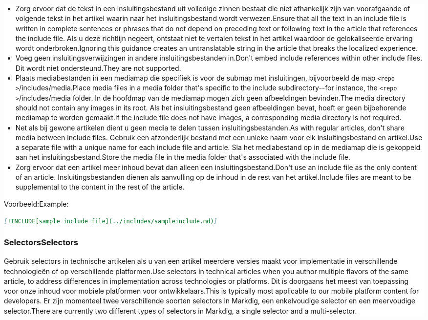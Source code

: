 - <span data-ttu-id="33a11-336">Zorg ervoor dat de tekst in een insluitingsbestand uit volledige zinnen bestaat die niet afhankelijk zijn van voorafgaande of volgende tekst in het artikel waarin naar het insluitingsbestand wordt verwezen.</span><span class="sxs-lookup"><span data-stu-id="33a11-336">Ensure that all the text in an include file is written in complete sentences or phrases that do not depend on preceding text or following text in the article that references the include file.</span></span> <span data-ttu-id="33a11-337">Als u deze richtlijn negeert, ontstaat niet te vertalen tekst in het artikel waardoor de gelokaliseerde ervaring wordt onderbroken.</span><span class="sxs-lookup"><span data-stu-id="33a11-337">Ignoring this guidance creates an untranslatable string in the article that breaks the localized experience.</span></span>
- <span data-ttu-id="33a11-338">Voeg geen insluitingsverwijzingen in andere insluitingsbestanden in.</span><span class="sxs-lookup"><span data-stu-id="33a11-338">Don't embed include references within other include files.</span></span> <span data-ttu-id="33a11-339">Dit wordt niet ondersteund.</span><span class="sxs-lookup"><span data-stu-id="33a11-339">They are not supported.</span></span>
- <span data-ttu-id="33a11-340">Plaats mediabestanden in een mediamap die specifiek is voor de submap met insluitingen, bijvoorbeeld de map `<repo>`/includes/media.</span><span class="sxs-lookup"><span data-stu-id="33a11-340">Place media files in a media folder that's specific to the include subdirectory--for instance, the `<repo>`/includes/media folder.</span></span> <span data-ttu-id="33a11-341">In de hoofdmap van de mediamap mogen zich geen afbeeldingen bevinden.</span><span class="sxs-lookup"><span data-stu-id="33a11-341">The media directory should not contain any images in its root.</span></span> <span data-ttu-id="33a11-342">Als het insluitingsbestand geen afbeeldingen bevat, hoeft er geen bijbehorende mediamap te worden gemaakt.</span><span class="sxs-lookup"><span data-stu-id="33a11-342">If the include file does not have images, a corresponding media directory is not required.</span></span>
- <span data-ttu-id="33a11-343">Net als bij gewone artikelen dient u geen media te delen tussen insluitingsbestanden.</span><span class="sxs-lookup"><span data-stu-id="33a11-343">As with regular articles, don't share media between include files.</span></span> <span data-ttu-id="33a11-344">Gebruik een afzonderlijk bestand met een unieke naam voor elk insluitingsbestand en artikel.</span><span class="sxs-lookup"><span data-stu-id="33a11-344">Use a separate file with a unique name for each include file and article.</span></span> <span data-ttu-id="33a11-345">Sla het mediabestand op in de mediamap die is gekoppeld aan het insluitingsbestand.</span><span class="sxs-lookup"><span data-stu-id="33a11-345">Store the media file in the media folder that's associated with the include file.</span></span>
- <span data-ttu-id="33a11-346">Zorg ervoor dat een artikel meer inhoud bevat dan alleen een insluitingsbestand.</span><span class="sxs-lookup"><span data-stu-id="33a11-346">Don't use an include file as the only content of an article.</span></span>  <span data-ttu-id="33a11-347">Insluitingsbestanden dienen als aanvulling op de inhoud in de rest van het artikel.</span><span class="sxs-lookup"><span data-stu-id="33a11-347">Include files are meant to be supplemental to the content in the rest of the article.</span></span>

<span data-ttu-id="33a11-348">Voorbeeld:</span><span class="sxs-lookup"><span data-stu-id="33a11-348">Example:</span></span>

```md
[!INCLUDE[sample include file](../includes/sampleinclude.md)]
```

### <a name="selectors"></a><span data-ttu-id="33a11-349">Selectors</span><span class="sxs-lookup"><span data-stu-id="33a11-349">Selectors</span></span>

<span data-ttu-id="33a11-350">Gebruik selectors in technische artikelen als u van een artikel meerdere versies maakt voor implementatie in verschillende technologieën of op verschillende platformen.</span><span class="sxs-lookup"><span data-stu-id="33a11-350">Use selectors in technical articles when you author multiple flavors of the same article, to  address differences in implementation across technologies or platforms.</span></span> <span data-ttu-id="33a11-351">Dit is doorgaans het meest van toepassing voor onze inhoud voor mobiele platformen voor ontwikkelaars.</span><span class="sxs-lookup"><span data-stu-id="33a11-351">This is typically most applicable to our mobile platform content for developers.</span></span> <span data-ttu-id="33a11-352">Er zijn momenteel twee verschillende soorten selectors in Markdig, een enkelvoudige selector en een meervoudige selector.</span><span class="sxs-lookup"><span data-stu-id="33a11-352">There are currently two different types of selectors in Markdig, a single selector and a multi-selector.</span></span>
